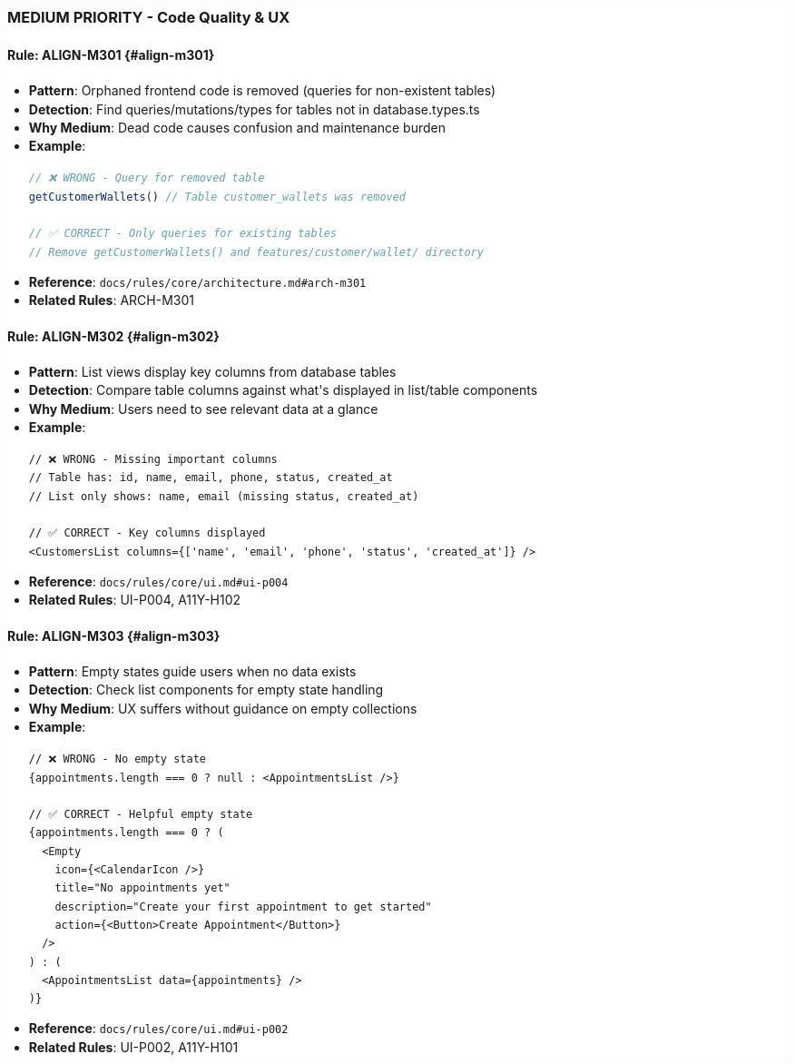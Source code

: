 ### MEDIUM PRIORITY - Code Quality & UX

#### Rule: ALIGN-M301 {#align-m301}
- **Pattern**: Orphaned frontend code is removed (queries for non-existent tables)
- **Detection**: Find queries/mutations/types for tables not in database.types.ts
- **Why Medium**: Dead code causes confusion and maintenance burden
- **Example**:
  ```ts
  // ❌ WRONG - Query for removed table
  getCustomerWallets() // Table customer_wallets was removed

  // ✅ CORRECT - Only queries for existing tables
  // Remove getCustomerWallets() and features/customer/wallet/ directory
  ```
- **Reference**: `docs/rules/core/architecture.md#arch-m301`
- **Related Rules**: ARCH-M301

#### Rule: ALIGN-M302 {#align-m302}
- **Pattern**: List views display key columns from database tables
- **Detection**: Compare table columns against what's displayed in list/table components
- **Why Medium**: Users need to see relevant data at a glance
- **Example**:
  ```tsx
  // ❌ WRONG - Missing important columns
  // Table has: id, name, email, phone, status, created_at
  // List only shows: name, email (missing status, created_at)

  // ✅ CORRECT - Key columns displayed
  <CustomersList columns={['name', 'email', 'phone', 'status', 'created_at']} />
  ```
- **Reference**: `docs/rules/core/ui.md#ui-p004`
- **Related Rules**: UI-P004, A11Y-H102

#### Rule: ALIGN-M303 {#align-m303}
- **Pattern**: Empty states guide users when no data exists
- **Detection**: Check list components for empty state handling
- **Why Medium**: UX suffers without guidance on empty collections
- **Example**:
  ```tsx
  // ❌ WRONG - No empty state
  {appointments.length === 0 ? null : <AppointmentsList />}

  // ✅ CORRECT - Helpful empty state
  {appointments.length === 0 ? (
    <Empty
      icon={<CalendarIcon />}
      title="No appointments yet"
      description="Create your first appointment to get started"
      action={<Button>Create Appointment</Button>}
    />
  ) : (
    <AppointmentsList data={appointments} />
  )}
  ```
- **Reference**: `docs/rules/core/ui.md#ui-p002`
- **Related Rules**: UI-P002, A11Y-H101
